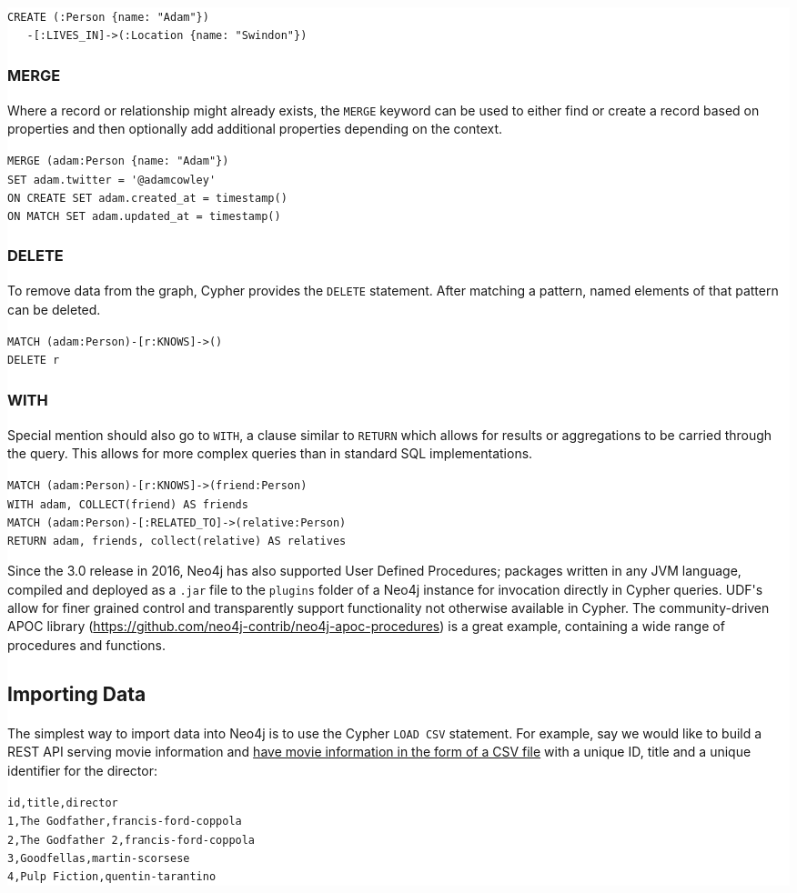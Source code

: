 ```
CREATE (:Person {name: "Adam"})
   -[:LIVES_IN]->(:Location {name: "Swindon"})
```

### MERGE
Where a record or relationship might already exists, the `MERGE` keyword can be used to either find or create a record based on properties and then optionally add additional properties depending on the context.

```
MERGE (adam:Person {name: "Adam"})
SET adam.twitter = '@adamcowley'
ON CREATE SET adam.created_at = timestamp()
ON MATCH SET adam.updated_at = timestamp()
```

### DELETE
To remove data from the graph, Cypher provides the `DELETE` statement.  After matching a pattern, named elements of that pattern can be deleted.

```
MATCH (adam:Person)-[r:KNOWS]->()
DELETE r
```

### WITH
Special mention should also go to `WITH`, a clause similar to `RETURN` which allows for results or aggregations to be carried through the query.  This allows for more complex queries than in standard SQL implementations.

```
MATCH (adam:Person)-[r:KNOWS]->(friend:Person)
WITH adam, COLLECT(friend) AS friends
MATCH (adam:Person)-[:RELATED_TO]->(relative:Person)
RETURN adam, friends, collect(relative) AS relatives
```

Since the 3.0 release in 2016, Neo4j has also supported User Defined Procedures; packages written in any JVM language, compiled and deployed as a `.jar` file to the `plugins` folder of a Neo4j instance for invocation directly in Cypher queries. UDF's allow for finer grained control and transparently support functionality not otherwise available in Cypher. The community-driven APOC library (https://github.com/neo4j-contrib/neo4j-apoc-procedures) is a great example, containing a wide range of procedures and functions.

## Importing Data
The simplest way to import data into Neo4j is to use the Cypher `LOAD CSV` statement.  For example, say we would like to build a REST API serving movie information and [have movie information in the form of a CSV file](import/movies.csv) with a unique ID, title and a unique identifier for the director:

```
id,title,director
1,The Godfather,francis-ford-coppola
2,The Godfather 2,francis-ford-coppola
3,Goodfellas,martin-scorsese
4,Pulp Fiction,quentin-tarantino
```
